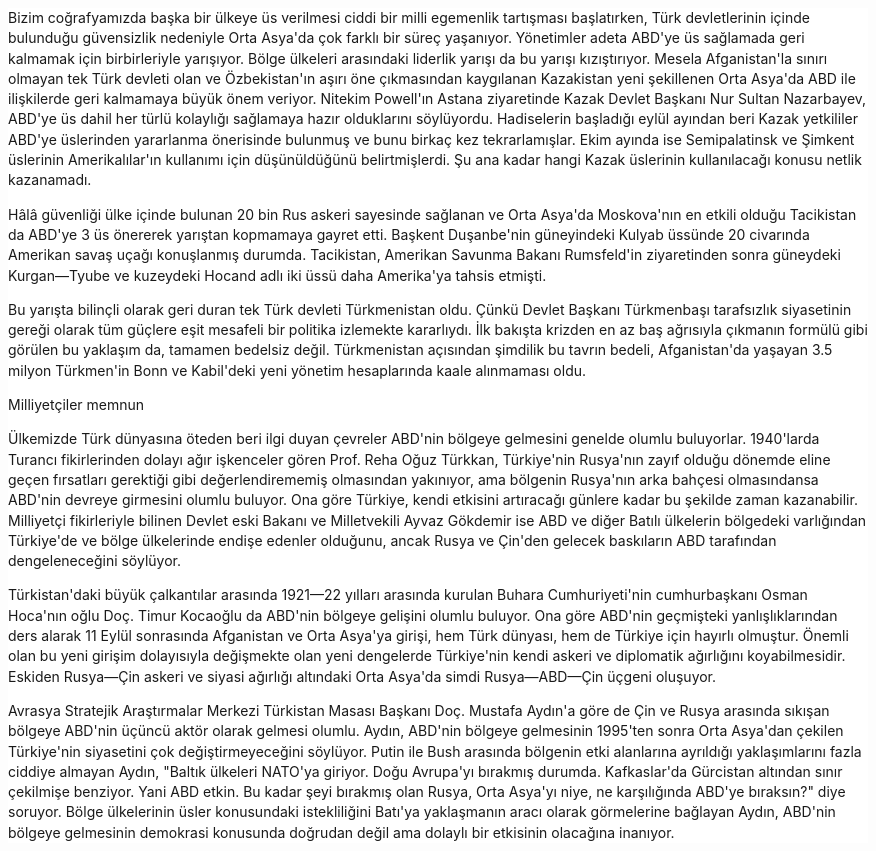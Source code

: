  </p>
 <p class="metin">
  Bizim coğrafyamızda başka bir ülkeye üs verilmesi ciddi bir milli egemenlik tartışması başlatırken, Türk devletlerinin içinde bulunduğu güvensizlik nedeniyle Orta Asya'da çok farklı bir süreç yaşanıyor. Yönetimler adeta ABD'ye üs sağlamada geri kalmamak için birbirleriyle yarışıyor. Bölge ülkeleri arasındaki liderlik yarışı da bu yarışı kızıştırıyor. Mesela Afganistan'la sınırı olmayan tek Türk devleti olan ve Özbekistan'ın aşırı öne çıkmasından kaygılanan Kazakistan yeni şekillenen Orta Asya'da ABD ile ilişkilerde geri kalmamaya büyük önem veriyor. Nitekim Powell'ın Astana ziyaretinde Kazak Devlet Başkanı Nur Sultan Nazarbayev, ABD'ye üs dahil her türlü kolaylığı sağlamaya hazır olduklarını söylüyordu. Hadiselerin başladığı eylül ayından beri Kazak yetkililer ABD'ye üslerinden yararlanma önerisinde bulunmuş ve bunu birkaç kez tekrarlamışlar. Ekim ayında ise Semipalatinsk ve Şimkent üslerinin Amerikalılar'ın kullanımı için düşünüldüğünü belirtmişlerdi. Şu ana kadar hangi Kazak üslerinin kullanılacağı konusu netlik kazanamadı.
 </p>
 <p class="metin">
  Hâlâ güvenliği ülke içinde bulunan 20 bin Rus askeri sayesinde sağlanan ve Orta Asya'da Moskova'nın en etkili olduğu Tacikistan da ABD'ye 3 üs önererek yarıştan kopmamaya gayret etti. Başkent Duşanbe'nin güneyindeki Kulyab üssünde 20 civarında Amerikan savaş uçağı konuşlanmış durumda. Tacikistan, Amerikan Savunma Bakanı Rumsfeld'in ziyaretinden sonra güneydeki Kurgan—Tyube ve kuzeydeki Hocand adlı iki üssü daha Amerika'ya tahsis etmişti.
 </p>
 <p class="metin">
  Bu yarışta bilinçli olarak geri duran tek Türk devleti Türkmenistan oldu. Çünkü Devlet Başkanı Türkmenbaşı tarafsızlık siyasetinin gereği olarak tüm güçlere eşit mesafeli bir politika izlemekte kararlıydı. İlk bakışta krizden en az baş ağrısıyla çıkmanın formülü gibi görülen bu yaklaşım da, tamamen bedelsiz değil. Türkmenistan açısından şimdilik bu tavrın bedeli, Afganistan'da yaşayan 3.5 milyon Türkmen'in Bonn ve Kabil'deki yeni yönetim hesaplarında kaale alınmaması oldu.
 </p>
 <p class="arabaslik">
  Milliyetçiler memnun
 </p>
 <p class="metin">
  Ülkemizde Türk dünyasına öteden beri ilgi duyan çevreler ABD'nin bölgeye gelmesini genelde olumlu buluyorlar. 1940'larda Turancı fikirlerinden dolayı ağır işkenceler gören Prof. Reha Oğuz Türkkan, Türkiye'nin Rusya'nın zayıf olduğu dönemde eline geçen fırsatları gerektiği gibi değerlendirememiş olmasından yakınıyor, ama bölgenin Rusya'nın arka bahçesi olmasındansa ABD'nin devreye girmesini olumlu buluyor. Ona göre Türkiye, kendi etkisini artıracağı günlere kadar bu şekilde zaman kazanabilir. Milliyetçi fikirleriyle bilinen Devlet eski Bakanı ve Milletvekili Ayvaz Gökdemir ise ABD ve diğer Batılı ülkelerin bölgedeki varlığından Türkiye'de ve bölge ülkelerinde endişe edenler olduğunu, ancak Rusya ve Çin'den gelecek baskıların ABD tarafından dengeleneceğini söylüyor.
 </p>
 <p class="metin">
  Türkistan'daki büyük çalkantılar arasında 1921—22 yılları arasında kurulan Buhara Cumhuriyeti'nin cumhurbaşkanı Osman Hoca'nın oğlu Doç. Timur Kocaoğlu da ABD'nin bölgeye gelişini olumlu buluyor. Ona göre ABD'nin geçmişteki yanlışlıklarından ders alarak 11 Eylül sonrasında Afganistan ve Orta Asya'ya girişi, hem Türk dünyası, hem de Türkiye için hayırlı olmuştur. Önemli olan bu yeni girişim dolayısıyla değişmekte olan yeni dengelerde Türkiye'nin kendi askeri ve diplomatik ağırlığını koyabilmesidir. Eskiden Rusya—Çin askeri ve siyasi ağırlığı altındaki Orta Asya'da simdi Rusya—ABD—Çin üçgeni oluşuyor.
 </p>
 <p class="metin">
  Avrasya Stratejik Araştırmalar Merkezi Türkistan Masası Başkanı Doç. Mustafa Aydın'a göre de Çin ve Rusya arasında sıkışan bölgeye ABD'nin üçüncü aktör olarak gelmesi olumlu. Aydın, ABD'nin bölgeye gelmesinin 1995'ten sonra Orta Asya'dan çekilen Türkiye'nin siyasetini çok değiştirmeyeceğini söylüyor. Putin ile Bush arasında bölgenin etki alanlarına ayrıldığı yaklaşımlarını fazla ciddiye almayan Aydın, "Baltık ülkeleri NATO'ya giriyor. Doğu Avrupa'yı bırakmış durumda. Kafkaslar'da Gürcistan altından sınır çekilmişe benziyor. Yani ABD etkin. Bu kadar şeyi bırakmış olan  Rusya, Orta Asya'yı niye, ne karşılığında ABD'ye bıraksın?" diye soruyor. Bölge ülkelerinin üsler konusundaki istekliliğini Batı'ya yaklaşmanın aracı olarak görmelerine bağlayan Aydın, ABD'nin bölgeye gelmesinin demokrasi konusunda doğrudan değil ama dolaylı bir etkisinin olacağına inanıyor.
 </p>
 <p class="metin">